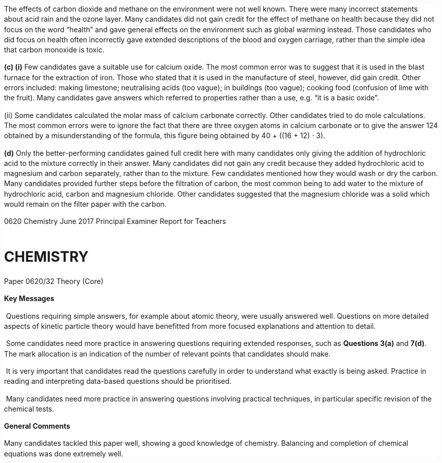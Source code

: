  The effects of carbon dioxide and methane on the environment were not well known. There were many incorrect statements about acid rain and the ozone layer. Many candidates did not gain credit for the effect of methane on health because they did not focus on the word “health” and gave general effects on the environment such as global warming instead. Those candidates who did focus on health often incorrectly gave extended descriptions of the blood and oxygen carriage, rather than the simple idea that carbon monoxide is toxic. 

**(c) (i)** Few candidates gave a suitable use for calcium oxide. The most common error was to suggest that it is used in the blast furnace for the extraction of iron. Those who stated that it is used in the manufacture of steel, however, did gain credit. Other errors included: making limestone; neutralising acids (too vague); in buildings (too vague); cooking food (confusion of lime with the fruit). Many candidates gave answers which referred to properties rather than a use, e.g. “it is a basic oxide”. 

 (ii) Some candidates calculated the molar mass of calcium carbonate correctly. Other candidates tried to do mole calculations. The most common errors were to ignore the fact that there are three oxygen atoms in calcium carbonate or to give the answer 124 obtained by a misunderstanding of the formula, this figure being obtained by 40 + ((16 + 12) ⋅ 3). 

**(d)** Only the better-performing candidates gained full credit here with many candidates only giving the addition of hydrochloric acid to the mixture correctly in their answer. Many candidates did not gain any credit because they added hydrochloric acid to magnesium and carbon separately, rather than to the mixture. Few candidates mentioned how they would wash or dry the carbon. Many candidates provided further steps before the filtration of carbon, the most common being to add water to the mixture of hydrochloric acid, carbon and magnesium chloride. Other candidates suggested that the magnesium chloride was a solid which would remain on the filter paper with the carbon. 


 0620 Chemistry June 2017 Principal Examiner Report for Teachers 

# CHEMISTRY 

 Paper 0620/32 Theory (Core) 

**Key Messages** 

 Questions requiring simple answers, for example about atomic theory, were usually answered well. Questions on more detailed aspects of kinetic particle theory would have benefitted from more focused explanations and attention to detail. 

 Some candidates need more practice in answering questions requiring extended responses, such as **Questions 3(a)** and **7(d)**. The mark allocation is an indication of the number of relevant points that candidates should make. 

 It is very important that candidates read the questions carefully in order to understand what exactly is being asked. Practice in reading and interpreting data-based questions should be prioritised. 

 Many candidates need more practice in answering questions involving practical techniques, in particular specific revision of the chemical tests. 

**General Comments** 

Many candidates tackled this paper well, showing a good knowledge of chemistry. Balancing and completion of chemical equations was done extremely well. 

